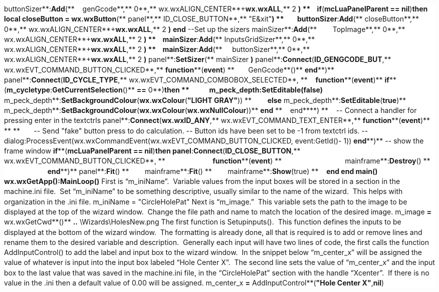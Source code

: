buttonSizer**:**Add**(**    genGcode**,** 0**,** wx.wxALIGN_CENTER**+**wx.wxALL**,** 2 **)
**    **if****(**mcLuaPanelParent **==** **nil****)****then**
**local** closeButton **=** wx.wxButton**(** panel**,** ID_CLOSE_BUTTON**,** "E&xit"**)
**        buttonSizer**:**Add**(** closeButton**,** 0**,** wx.wxALIGN_CENTER**+**wx.wxALL**,** 2 **)**
**end**
--Set up the sizers
mainSizer**:**Add**(**        TopImage**,** 0**,** wx.wxALIGN_CENTER**+**wx.wxALL**,** 2 **)
**    mainSizer**:**Add**(** InputsGridSizer**,** 0**,** wx.wxALIGN_CENTER**+**wx.wxALL**,** 2 **)
**    mainSizer**:**Add**(**     buttonSizer**,** 0**,** wx.wxALIGN_CENTER**+**wx.wxALL**,** 2 **)**
panel**:**SetSizer**(** mainSizer **)**
panel**:**Connect**(**ID_GENGCODE_BUT**,** wx.wxEVT_COMMAND_BUTTON_CLICKED**,**
**function****(**event**)
**       GenGcode**()**
**end****)**
panel**:**Connect**(**ID_CYCLE_TYPE**,** wx.wxEVT_COMMAND_COMBOBOX_SELECTED**,
**    **function****(**event**)**
**if****(**m_cycletype**:**GetCurrentSelection**()** **==** 0**)****then
**            m_peck_depth**:**SetEditable**(****false****)**
m_peck_depth**:**SetBackgroundColour**(**wx.wxColour**(**"LIGHT GRAY"**))
**        **else**
m_peck_depth**:**SetEditable**(****true****)**
m_peck_depth**:**SetBackgroundColour**(**wx.wxColour**(**wx.wxNullColour**))**
**end**
**    end****) **   
-- Connect a handler for pressing enter in the textctrls
panel**:**Connect**(**wx.wxID_ANY**,** wx.wxEVT_COMMAND_TEXT_ENTER**,**
**function****(**event**)**
** **       -- Send "fake" button press to do calculation.
-- Button ids have been set to be -1 from textctrl ids.
--  dialog:ProcessEvent(wx.wxCommandEvent(wx.wxEVT_COMMAND_BUTTON_CLICKED, event:GetId()-
1))
**end****)**
-- show the frame window
**if****(**mcLuaPanelParent **==** **nil****)****then**
panel**:**Connect**(**ID_CLOSE_BUTTON**,** wx.wxEVT_COMMAND_BUTTON_CLICKED**,
**                        **function****(**event**)
**                                mainframe**:**Destroy**()
**                        **end****)**
panel**:**Fit**()
**        mainframe**:**Fit**()
**        mainframe**:**Show**(true)
**    **end
end **main**()
**wx.wxGetApp**():**MainLoop**()**
First is “m_iniName”.  Variable values from the input boxes will be stored in a section in the machine.ini file.  Set “m_iniName” to be something descriptive, usually similar to the name of the wizard.  This helps with organization in the .ini file.
m_iniName = "CircleHolePat"
Next is “m_image.”  This variable sets the path to the image to be displayed at the top of the wizard window.  Change the file path and name to match the location of the desired image.
m_image **=** wx.wxGetCwd**()** **..** \\Wizards\\HolesNew.png
The first function is Setupinputs().  This function defines the inputs to be displayed at the bottom of the wizard window.  The formatting is already done, all that is required is to add or remove lines and rename them to the desired variable and description.  Generally each input will have two lines of code, the first calls the function AddInputControl() to add the label and input box to the wizard window.  In the snippet below “m_center_x” will be assigned the value of whatever is input into the input box labeled “Hole Center X”.  The second line sets the value of “m_center_x” and the input box to the last value that was saved in the machine.ini file, in the “CircleHolePat” section with the handle “Xcenter”.  If there is no value in the .ini then a default value of 0.00 will be assigned.
m_center_x **=** AddInputControl**(**"Hole Center X"**,****nil****)